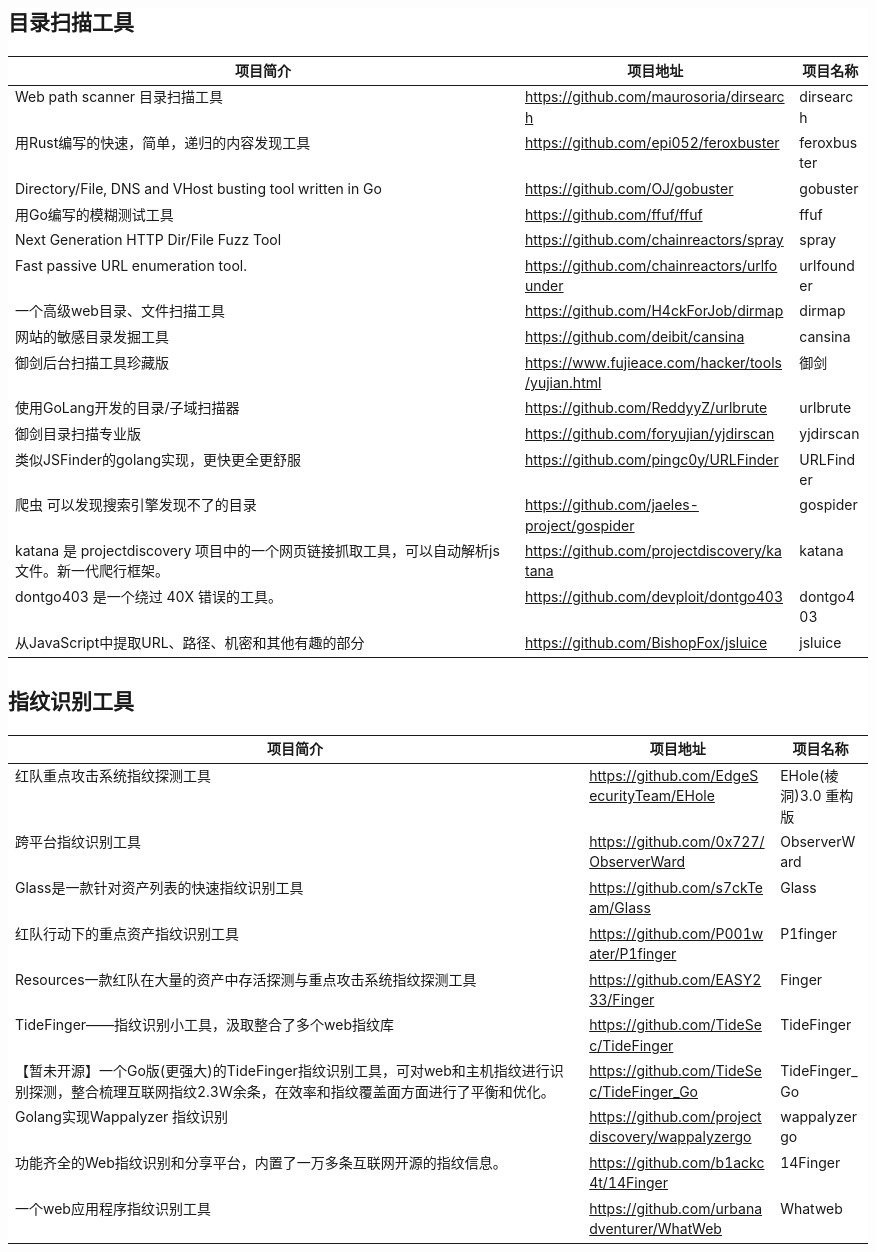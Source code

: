 
## 目录扫描工具

| 项目简介                                                     | 项目地址                                          | 项目名称    |
| ------------------------------------------------------------ | ------------------------------------------------- | ----------- |
| Web path scanner  目录扫描工具                               | https://github.com/maurosoria/dirsearch           | dirsearch   |
| 用Rust编写的快速，简单，递归的内容发现工具                   | https://github.com/epi052/feroxbuster             | feroxbuster |
| Directory/File, DNS and VHost busting tool written in Go     | https://github.com/OJ/gobuster                    | gobuster    |
| 用Go编写的模糊测试工具                                       | https://github.com/ffuf/ffuf                      | ffuf        |
| Next Generation HTTP Dir/File Fuzz Tool                      | https://github.com/chainreactors/spray            | spray       |
| Fast passive URL enumeration tool.                           | https://github.com/chainreactors/urlfounder       | urlfounder  |
| 一个高级web目录、文件扫描工具                                | https://github.com/H4ckForJob/dirmap              | dirmap      |
| 网站的敏感目录发掘工具                                       | https://github.com/deibit/cansina                 | cansina     |
| 御剑后台扫描工具珍藏版                                       | https://www.fujieace.com/hacker/tools/yujian.html | 御剑        |
| 使用GoLang开发的目录/子域扫描器                              | https://github.com/ReddyyZ/urlbrute               | urlbrute    |
| 御剑目录扫描专业版                                           | https://github.com/foryujian/yjdirscan            | yjdirscan   |
| 类似JSFinder的golang实现，更快更全更舒服                     | https://github.com/pingc0y/URLFinder              | URLFinder   |
| 爬虫 可以发现搜索引擎发现不了的目录                          | https://github.com/jaeles-project/gospider        | gospider    |
| katana 是 projectdiscovery 项目中的一个网页链接抓取工具，可以自动解析js文件。新一代爬行框架。 | https://github.com/projectdiscovery/katana        | katana      |
| dontgo403 是一个绕过 40X 错误的工具。                        | https://github.com/devploit/dontgo403             | dontgo403   |
| 从JavaScript中提取URL、路径、机密和其他有趣的部分            | https://github.com/BishopFox/jsluice              | jsluice     |

## 指纹识别工具

| 项目简介                                                 | 项目地址                                         | 项目名称       |
| -------------------------------------------------------- | ------------------------------------------------ | -------------- |
| 红队重点攻击系统指纹探测工具                             | https://github.com/EdgeSecurityTeam/EHole        | EHole(棱洞)3.0 重构版 |
| 跨平台指纹识别工具 | https://github.com/0x727/ObserverWard | ObserverWard |
| Glass是一款针对资产列表的快速指纹识别工具                | https://github.com/s7ckTeam/Glass                | Glass          |
| 红队行动下的重点资产指纹识别工具 | https://github.com/P001water/P1finger | P1finger |
| Resources一款红队在大量的资产中存活探测与重点攻击系统指纹探测工具 | https://github.com/EASY233/Finger                | Finger         |
| TideFinger——指纹识别小工具，汲取整合了多个web指纹库 | https://github.com/TideSec/TideFinger | TideFinger |
| 【暂未开源】一个Go版(更强大)的TideFinger指纹识别工具，可对web和主机指纹进行识别探测，整合梳理互联网指纹2.3W余条，在效率和指纹覆盖面方面进行了平衡和优化。 | https://github.com/TideSec/TideFinger_Go | TideFinger_Go |
| Golang实现Wappalyzer 指纹识别                            | https://github.com/projectdiscovery/wappalyzergo | wappalyzergo   |
| 功能齐全的Web指纹识别和分享平台，内置了一万多条互联网开源的指纹信息。|https://github.com/b1ackc4t/14Finger  |        14Finger        |
| 一个web应用程序指纹识别工具                              | https://github.com/urbanadventurer/WhatWeb       | Whatweb        |

